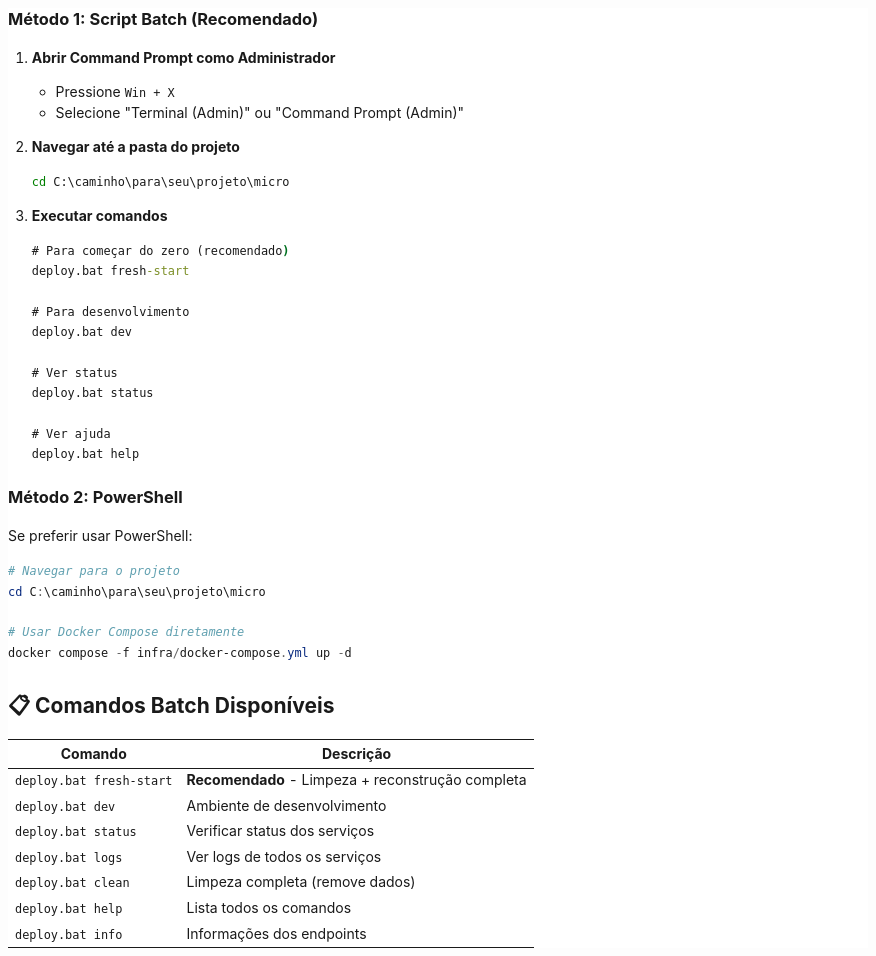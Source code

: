 ### Método 1: Script Batch (Recomendado)

1. **Abrir Command Prompt como Administrador**
   - Pressione `Win + X`
   - Selecione "Terminal (Admin)" ou "Command Prompt (Admin)"

2. **Navegar até a pasta do projeto**
   ```cmd
   cd C:\caminho\para\seu\projeto\micro
   ```

3. **Executar comandos**
   ```cmd
   # Para começar do zero (recomendado)
   deploy.bat fresh-start

   # Para desenvolvimento
   deploy.bat dev

   # Ver status
   deploy.bat status

   # Ver ajuda
   deploy.bat help
   ```

### Método 2: PowerShell

Se preferir usar PowerShell:

```powershell
# Navegar para o projeto
cd C:\caminho\para\seu\projeto\micro

# Usar Docker Compose diretamente
docker compose -f infra/docker-compose.yml up -d
```

## 📋 Comandos Batch Disponíveis

| Comando | Descrição |
|---------|-----------|
| `deploy.bat fresh-start` | **Recomendado** - Limpeza + reconstrução completa |
| `deploy.bat dev` | Ambiente de desenvolvimento |
| `deploy.bat status` | Verificar status dos serviços |
| `deploy.bat logs` | Ver logs de todos os serviços |
| `deploy.bat clean` | Limpeza completa (remove dados) |
| `deploy.bat help` | Lista todos os comandos |
| `deploy.bat info` | Informações dos endpoints |
